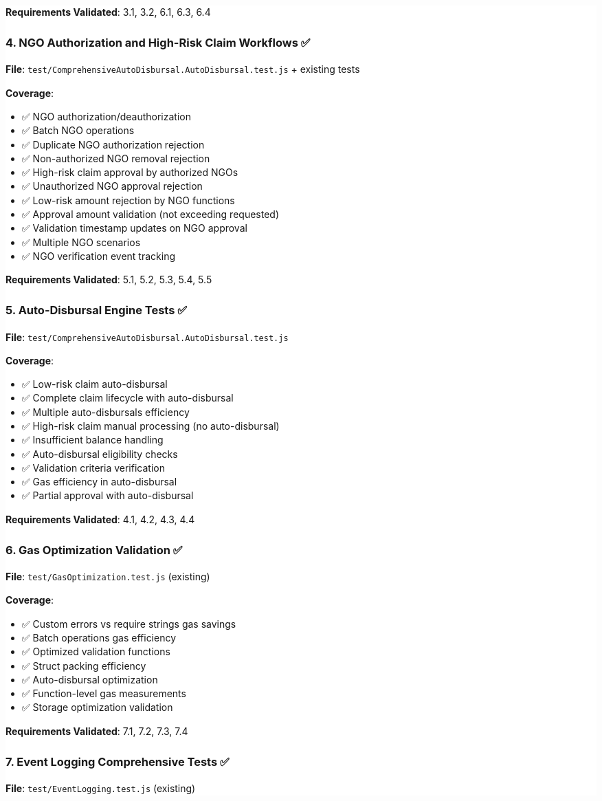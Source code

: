 **Requirements Validated**: 3.1, 3.2, 6.1, 6.3, 6.4

### 4. NGO Authorization and High-Risk Claim Workflows ✅
**File**: `test/ComprehensiveAutoDisbursal.AutoDisbursal.test.js` + existing tests

**Coverage**:
- ✅ NGO authorization/deauthorization
- ✅ Batch NGO operations
- ✅ Duplicate NGO authorization rejection
- ✅ Non-authorized NGO removal rejection
- ✅ High-risk claim approval by authorized NGOs
- ✅ Unauthorized NGO approval rejection
- ✅ Low-risk amount rejection by NGO functions
- ✅ Approval amount validation (not exceeding requested)
- ✅ Validation timestamp updates on NGO approval
- ✅ Multiple NGO scenarios
- ✅ NGO verification event tracking

**Requirements Validated**: 5.1, 5.2, 5.3, 5.4, 5.5

### 5. Auto-Disbursal Engine Tests ✅
**File**: `test/ComprehensiveAutoDisbursal.AutoDisbursal.test.js`

**Coverage**:
- ✅ Low-risk claim auto-disbursal
- ✅ Complete claim lifecycle with auto-disbursal
- ✅ Multiple auto-disbursals efficiency
- ✅ High-risk claim manual processing (no auto-disbursal)
- ✅ Insufficient balance handling
- ✅ Auto-disbursal eligibility checks
- ✅ Validation criteria verification
- ✅ Gas efficiency in auto-disbursal
- ✅ Partial approval with auto-disbursal

**Requirements Validated**: 4.1, 4.2, 4.3, 4.4

### 6. Gas Optimization Validation ✅
**File**: `test/GasOptimization.test.js` (existing)

**Coverage**:
- ✅ Custom errors vs require strings gas savings
- ✅ Batch operations gas efficiency
- ✅ Optimized validation functions
- ✅ Struct packing efficiency
- ✅ Auto-disbursal optimization
- ✅ Function-level gas measurements
- ✅ Storage optimization validation

**Requirements Validated**: 7.1, 7.2, 7.3, 7.4

### 7. Event Logging Comprehensive Tests ✅
**File**: `test/EventLogging.test.js` (existing)
